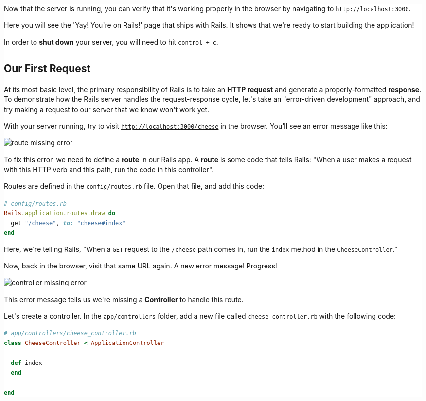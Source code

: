 Now that the server is running, you can verify that it's working properly in the
browser by navigating to [`http://localhost:3000`](http://localhost:3000).

Here you will see the 'Yay! You're on Rails!' page that ships with Rails. It
shows that we're ready to start building the application!

In order to **shut down** your server, you will need to hit `control + c`.

## Our First Request

At its most basic level, the primary responsibility of Rails is to take an **HTTP
request** and generate a properly-formatted **response**. To demonstrate how the
Rails server handles the request-response cycle, let's take an "error-driven
development" approach, and try making a request to our server that we know won't
work yet.

With your server running, try to visit
[`http://localhost:3000/cheese`](http://localhost:3000/cheese) in the browser.
You'll see an error message like this:

![route missing error](https://curriculum-content.s3.amazonaws.com/phase-4/creating-a-rails-app-readme/routing-error-1.png)

To fix this error, we need to define a **route** in our Rails app. A **route**
is some code that tells Rails: "When a user makes a request with this HTTP verb
and this path, run the code in this controller".

Routes are defined in the `config/routes.rb` file. Open that file, and add this
code:

```rb
# config/routes.rb
Rails.application.routes.draw do
  get "/cheese", to: "cheese#index"
end
```

Here, we're telling Rails, "When a `GET` request to the `/cheese` path comes in,
run the `index` method in the `CheeseController`."

Now, back in the browser, visit that [same URL](http://localhost:3000/cheese)
again. A new error message! Progress!

![controller missing error](https://curriculum-content.s3.amazonaws.com/phase-4/creating-a-rails-app-readme/routing-error-2.png)

This error message tells us we're missing a **Controller** to handle this route.

Let's create a controller. In the `app/controllers` folder, add a new file called
`cheese_controller.rb` with the following code:

```rb
# app/controllers/cheese_controller.rb
class CheeseController < ApplicationController

  def index
  end

end
```

